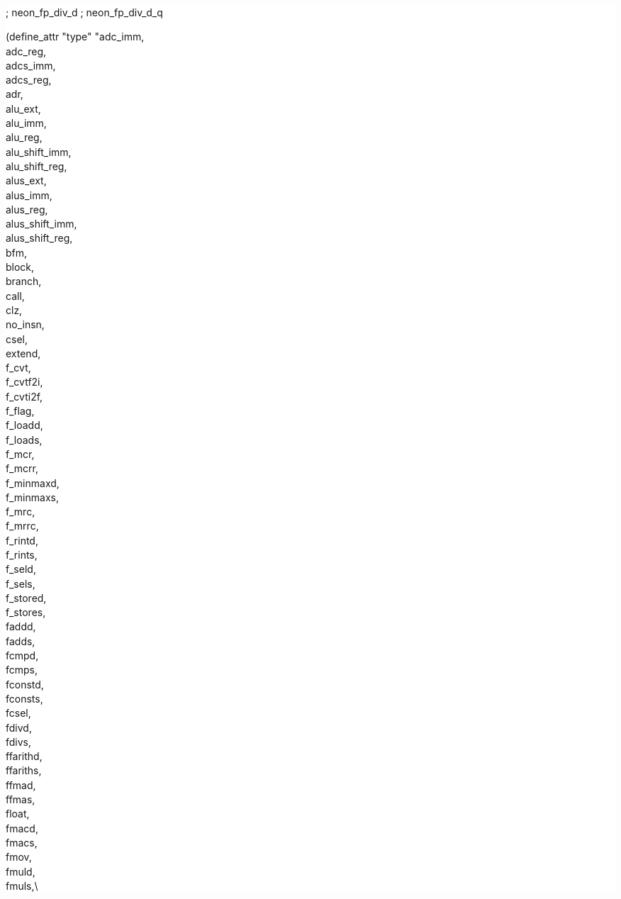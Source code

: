 ; neon_fp_div_d
; neon_fp_div_d_q

(define_attr "type"
 "adc_imm,\
  adc_reg,\
  adcs_imm,\
  adcs_reg,\
  adr,\
  alu_ext,\
  alu_imm,\
  alu_reg,\
  alu_shift_imm,\
  alu_shift_reg,\
  alus_ext,\
  alus_imm,\
  alus_reg,\
  alus_shift_imm,\
  alus_shift_reg,\
  bfm,\
  block,\
  branch,\
  call,\
  clz,\
  no_insn,\
  csel,\
  extend,\
  f_cvt,\
  f_cvtf2i,\
  f_cvti2f,\
  f_flag,\
  f_loadd,\
  f_loads,\
  f_mcr,\
  f_mcrr,\
  f_minmaxd,\
  f_minmaxs,\
  f_mrc,\
  f_mrrc,\
  f_rintd,\
  f_rints,\
  f_seld,\
  f_sels,\
  f_stored,\
  f_stores,\
  faddd,\
  fadds,\
  fcmpd,\
  fcmps,\
  fconstd,\
  fconsts,\
  fcsel,\
  fdivd,\
  fdivs,\
  ffarithd,\
  ffariths,\
  ffmad,\
  ffmas,\
  float,\
  fmacd,\
  fmacs,\
  fmov,\
  fmuld,\
  fmuls,\